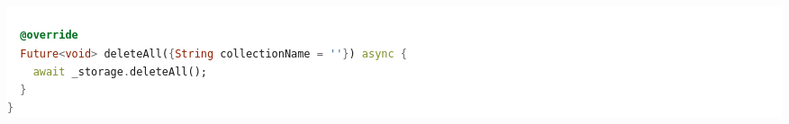 ```dart

  @override
  Future<void> deleteAll({String collectionName = ''}) async {
    await _storage.deleteAll();
  }
}
```